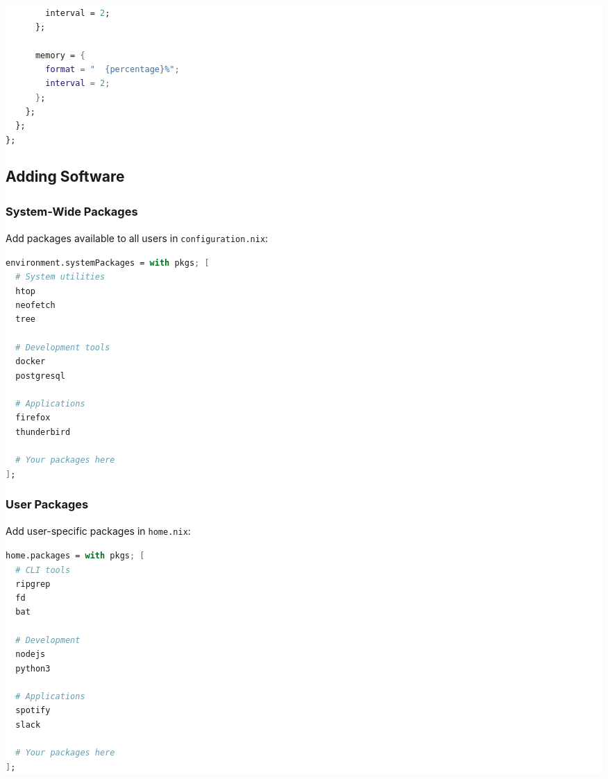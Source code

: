 ```nix
        interval = 2;
      };

      memory = {
        format = "  {percentage}%";
        interval = 2;
      };
    };
  };
};
```

## Adding Software

### System-Wide Packages

Add packages available to all users in `configuration.nix`:

```nix
environment.systemPackages = with pkgs; [
  # System utilities
  htop
  neofetch
  tree

  # Development tools
  docker
  postgresql

  # Applications
  firefox
  thunderbird

  # Your packages here
];
```

### User Packages

Add user-specific packages in `home.nix`:

```nix
home.packages = with pkgs; [
  # CLI tools
  ripgrep
  fd
  bat

  # Development
  nodejs
  python3

  # Applications
  spotify
  slack

  # Your packages here
];
```
